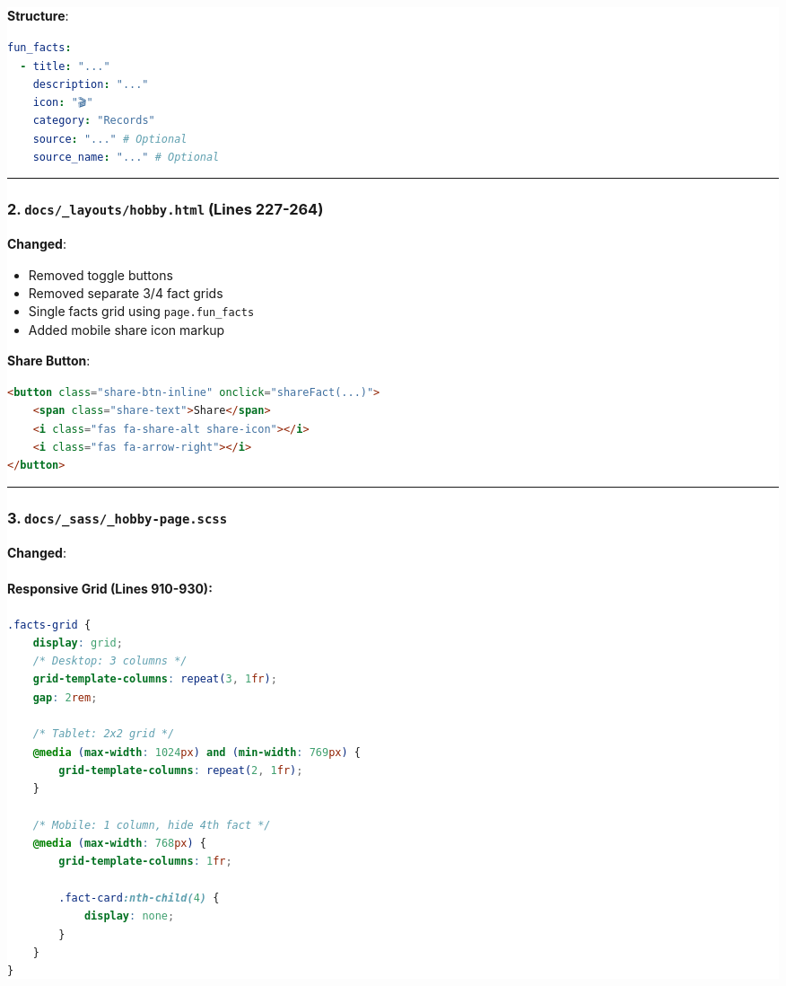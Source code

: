 **Structure**:
```yaml
fun_facts:
  - title: "..."
    description: "..."
    icon: "🎬"
    category: "Records"
    source: "..." # Optional
    source_name: "..." # Optional
```

---

### **2. `docs/_layouts/hobby.html`** (Lines 227-264)

**Changed**:
- Removed toggle buttons
- Removed separate 3/4 fact grids
- Single facts grid using `page.fun_facts`
- Added mobile share icon markup

**Share Button**:
```html
<button class="share-btn-inline" onclick="shareFact(...)">
    <span class="share-text">Share</span>
    <i class="fas fa-share-alt share-icon"></i>
    <i class="fas fa-arrow-right"></i>
</button>
```

---

### **3. `docs/_sass/_hobby-page.scss`**

**Changed**:

#### **Responsive Grid** (Lines 910-930):
```scss
.facts-grid {
    display: grid;
    /* Desktop: 3 columns */
    grid-template-columns: repeat(3, 1fr);
    gap: 2rem;
    
    /* Tablet: 2x2 grid */
    @media (max-width: 1024px) and (min-width: 769px) {
        grid-template-columns: repeat(2, 1fr);
    }
    
    /* Mobile: 1 column, hide 4th fact */
    @media (max-width: 768px) {
        grid-template-columns: 1fr;
        
        .fact-card:nth-child(4) {
            display: none;
        }
    }
}
```
